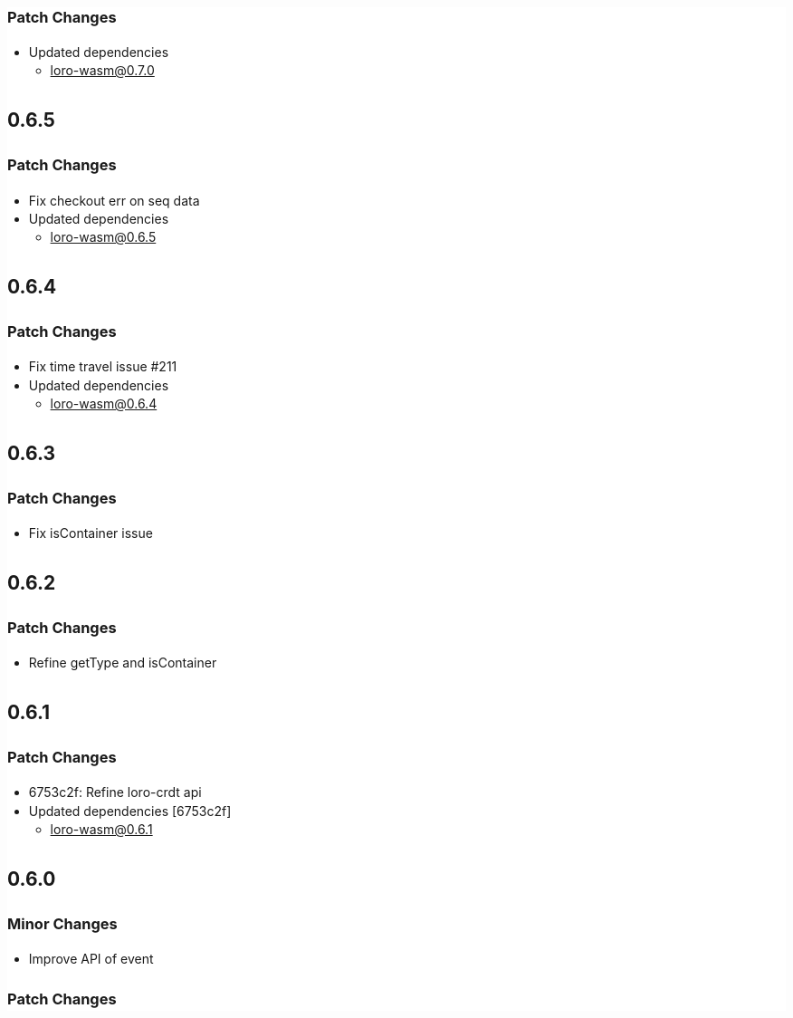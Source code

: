 ### Patch Changes

- Updated dependencies
  - loro-wasm@0.7.0

## 0.6.5

### Patch Changes

- Fix checkout err on seq data
- Updated dependencies
  - loro-wasm@0.6.5

## 0.6.4

### Patch Changes

- Fix time travel issue #211
- Updated dependencies
  - loro-wasm@0.6.4

## 0.6.3

### Patch Changes

- Fix isContainer issue

## 0.6.2

### Patch Changes

- Refine getType and isContainer

## 0.6.1

### Patch Changes

- 6753c2f: Refine loro-crdt api
- Updated dependencies [6753c2f]
  - loro-wasm@0.6.1

## 0.6.0

### Minor Changes

- Improve API of event

### Patch Changes
